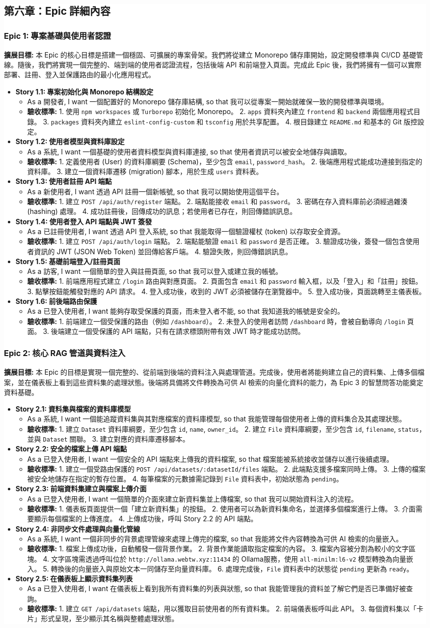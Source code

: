 
## 第六章：Epic 詳細內容

### Epic 1: 專案基礎與使用者認證
**擴展目標:** 本 Epic 的核心目標是搭建一個穩固、可擴展的專案骨架。我們將從建立 Monorepo 儲存庫開始，設定開發標準與 CI/CD 基礎管線。隨後，我們將實現一個完整的、端到端的使用者認證流程，包括後端 API 和前端登入頁面。完成此 Epic 後，我們將擁有一個可以實際部署、註冊、登入並保護路由的最小化應用程式。

* **Story 1.1: 專案初始化與 Monorepo 結構設定**
    * As a 開發者, I want 一個配置好的 Monorepo 儲存庫結構, so that 我可以從專案一開始就確保一致的開發標準與環境。
    * **驗收標準:** 1. 使用 `npm workspaces` 或 `Turborepo` 初始化 Monorepo。 2. `apps` 資料夾內建立 `frontend` 和 `backend` 兩個應用程式目錄。 3. `packages` 資料夾內建立 `eslint-config-custom` 和 `tsconfig` 用於共享配置。 4. 根目錄建立 `README.md` 和基本的 Git 版控設定。
* **Story 1.2: 使用者模型與資料庫設定**
    * As a 系統, I want 一個基礎的使用者資料模型與資料庫連接, so that 使用者資訊可以被安全地儲存與讀取。
    * **驗收標準:** 1. 定義使用者 (User) 的資料庫綱要 (Schema)，至少包含 `email`, `password_hash`。 2. 後端應用程式能成功連接到指定的資料庫。 3. 建立一個資料庫遷移 (migration) 腳本，用於生成 `users` 資料表。
* **Story 1.3: 使用者註冊 API 端點**
    * As a 新使用者, I want 透過 API 註冊一個新帳號, so that 我可以開始使用這個平台。
    * **驗收標準:** 1. 建立 `POST /api/auth/register` 端點。 2. 端點能接收 `email` 和 `password`。 3. 密碼在存入資料庫前必須經過雜湊 (hashing) 處理。 4. 成功註冊後，回傳成功的訊息；若使用者已存在，則回傳錯誤訊息。
* **Story 1.4: 使用者登入 API 端點與 JWT 簽發**
    * As a 已註冊使用者, I want 透過 API 登入系統, so that 我能取得一個驗證權杖 (token) 以存取安全資源。
    * **驗收標準:** 1. 建立 `POST /api/auth/login` 端點。 2. 端點能驗證 `email` 和 `password` 是否正確。 3. 驗證成功後，簽發一個包含使用者資訊的 JWT (JSON Web Token) 並回傳給客戶端。 4. 驗證失敗，則回傳錯誤訊息。
* **Story 1.5: 基礎前端登入/註冊頁面**
    * As a 訪客, I want 一個簡單的登入與註冊頁面, so that 我可以登入或建立我的帳號。
    * **驗收標準:** 1. 前端應用程式建立 `/login` 路由與對應頁面。 2. 頁面包含 `email` 和 `password` 輸入框，以及「登入」和「註冊」按鈕。 3. 點擊按鈕能觸發對應的 API 請求。 4. 登入成功後，收到的 JWT 必須被儲存在瀏覽器中。 5. 登入成功後，頁面跳轉至主儀表板。
* **Story 1.6: 前後端路由保護**
    * As a 已登入使用者, I want 能夠存取受保護的頁面，而未登入者不能, so that 我知道我的帳號是安全的。
    * **驗收標準:** 1. 前端建立一個受保護的路由（例如 `/dashboard`）。 2. 未登入的使用者訪問 `/dashboard` 時，會被自動導向 `/login` 頁面。 3. 後端建立一個受保護的 API 端點，只有在請求標頭附帶有效 JWT 時才能成功訪問。

### Epic 2: 核心 RAG 管道與資料注入
**擴展目標:** 本 Epic 的目標是實現一個完整的、從前端到後端的資料注入與處理管道。完成後，使用者將能夠建立自己的資料集、上傳多個檔案，並在儀表板上看到這些資料集的處理狀態。後端將具備將文件轉換為可供 AI 檢索的向量化資料的能力，為 Epic 3 的智慧問答功能奠定資料基礎。

* **Story 2.1: 資料集與檔案的資料庫模型**
    * As a 系統, I want 一個能追蹤資料集與其對應檔案的資料庫模型, so that 我能管理每個使用者上傳的資料集合及其處理狀態。
    * **驗收標準:** 1. 建立 `Dataset` 資料庫綱要，至少包含 `id`, `name`, `owner_id`。 2. 建立 `File` 資料庫綱要，至少包含 `id`, `filename`, `status`，並與 `Dataset` 關聯。 3. 建立對應的資料庫遷移腳本。
* **Story 2.2: 安全的檔案上傳 API 端點**
    * As a 已登入使用者, I want 一個安全的 API 端點來上傳我的資料檔案, so that 檔案能被系統接收並儲存以進行後續處理。
    * **驗收標準:** 1. 建立一個受路由保護的 `POST /api/datasets/:datasetId/files` 端點。 2. 此端點支援多檔案同時上傳。 3. 上傳的檔案被安全地儲存在指定的暫存位置。 4. 每筆檔案的元數據需記錄到 `File` 資料表中，初始狀態為 `pending`。
* **Story 2.3: 前端資料集建立與檔案上傳介面**
    * As a 已登入使用者, I want 一個簡單的介面來建立新資料集並上傳檔案, so that 我可以開始資料注入的流程。
    * **驗收標準:** 1. 儀表板頁面提供一個「建立新資料集」的按鈕。 2. 使用者可以為新資料集命名，並選擇多個檔案進行上傳。 3. 介面需要顯示每個檔案的上傳進度。 4. 上傳成功後，呼叫 Story 2.2 的 API 端點。
* **Story 2.4: 非同步文件處理與向量化管線**
    * As a 系統, I want 一個非同步的背景處理管線來處理上傳完的檔案, so that 我能將文件內容轉換為可供 AI 檢索的向量嵌入。
    * **驗收標準:** 1. 檔案上傳成功後，自動觸發一個背景作業。 2. 背景作業能讀取指定檔案的內容。 3. 檔案內容被分割為較小的文字區塊。 4. 文字區塊需透過呼叫位於 `http://ollama.webtw.xyz:11434` 的 Ollama服務，使用 `all-minilm:l6-v2` 模型轉換為向量嵌入。 5. 轉換後的向量嵌入與原始文本一同儲存至向量資料庫。 6. 處理完成後，`File` 資料表中的狀態從 `pending` 更新為 `ready`。
* **Story 2.5: 在儀表板上顯示資料集列表**
    * As a 已登入使用者, I want 在儀表板上看到我所有資料集的列表與狀態, so that 我能管理我的資料並了解它們是否已準備好被查詢。
    * **驗收標準:** 1. 建立 `GET /api/datasets` 端點，用以獲取目前使用者的所有資料集。 2. 前端儀表板呼叫此 API。 3. 每個資料集以「卡片」形式呈現，至少顯示其名稱與整體處理狀態。
